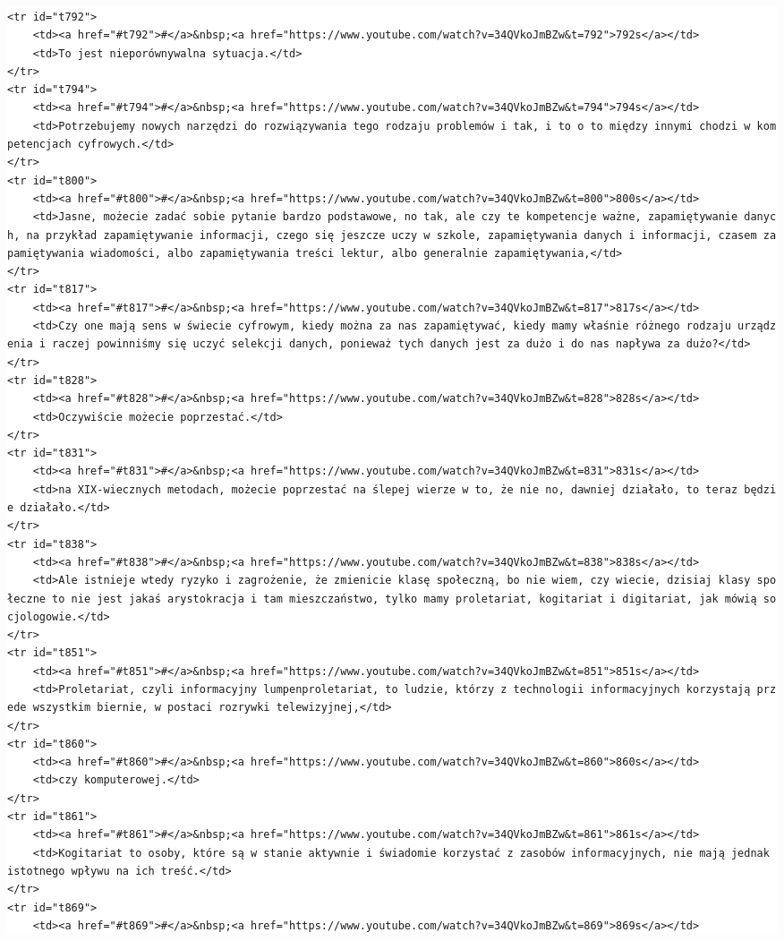     <tr id="t792">
        <td><a href="#t792">#</a>&nbsp;<a href="https://www.youtube.com/watch?v=34QVkoJmBZw&t=792">792s</a></td>
        <td>To jest nieporównywalna sytuacja.</td>
    </tr>
    <tr id="t794">
        <td><a href="#t794">#</a>&nbsp;<a href="https://www.youtube.com/watch?v=34QVkoJmBZw&t=794">794s</a></td>
        <td>Potrzebujemy nowych narzędzi do rozwiązywania tego rodzaju problemów i tak, i to o to między innymi chodzi w kompetencjach cyfrowych.</td>
    </tr>
    <tr id="t800">
        <td><a href="#t800">#</a>&nbsp;<a href="https://www.youtube.com/watch?v=34QVkoJmBZw&t=800">800s</a></td>
        <td>Jasne, możecie zadać sobie pytanie bardzo podstawowe, no tak, ale czy te kompetencje ważne, zapamiętywanie danych, na przykład zapamiętywanie informacji, czego się jeszcze uczy w szkole, zapamiętywania danych i informacji, czasem zapamiętywania wiadomości, albo zapamiętywania treści lektur, albo generalnie zapamiętywania,</td>
    </tr>
    <tr id="t817">
        <td><a href="#t817">#</a>&nbsp;<a href="https://www.youtube.com/watch?v=34QVkoJmBZw&t=817">817s</a></td>
        <td>Czy one mają sens w świecie cyfrowym, kiedy można za nas zapamiętywać, kiedy mamy właśnie różnego rodzaju urządzenia i raczej powinniśmy się uczyć selekcji danych, ponieważ tych danych jest za dużo i do nas napływa za dużo?</td>
    </tr>
    <tr id="t828">
        <td><a href="#t828">#</a>&nbsp;<a href="https://www.youtube.com/watch?v=34QVkoJmBZw&t=828">828s</a></td>
        <td>Oczywiście możecie poprzestać.</td>
    </tr>
    <tr id="t831">
        <td><a href="#t831">#</a>&nbsp;<a href="https://www.youtube.com/watch?v=34QVkoJmBZw&t=831">831s</a></td>
        <td>na XIX-wiecznych metodach, możecie poprzestać na ślepej wierze w to, że nie no, dawniej działało, to teraz będzie działało.</td>
    </tr>
    <tr id="t838">
        <td><a href="#t838">#</a>&nbsp;<a href="https://www.youtube.com/watch?v=34QVkoJmBZw&t=838">838s</a></td>
        <td>Ale istnieje wtedy ryzyko i zagrożenie, że zmienicie klasę społeczną, bo nie wiem, czy wiecie, dzisiaj klasy społeczne to nie jest jakaś arystokracja i tam mieszczaństwo, tylko mamy proletariat, kogitariat i digitariat, jak mówią socjologowie.</td>
    </tr>
    <tr id="t851">
        <td><a href="#t851">#</a>&nbsp;<a href="https://www.youtube.com/watch?v=34QVkoJmBZw&t=851">851s</a></td>
        <td>Proletariat, czyli informacyjny lumpenproletariat, to ludzie, którzy z technologii informacyjnych korzystają przede wszystkim biernie, w postaci rozrywki telewizyjnej,</td>
    </tr>
    <tr id="t860">
        <td><a href="#t860">#</a>&nbsp;<a href="https://www.youtube.com/watch?v=34QVkoJmBZw&t=860">860s</a></td>
        <td>czy komputerowej.</td>
    </tr>
    <tr id="t861">
        <td><a href="#t861">#</a>&nbsp;<a href="https://www.youtube.com/watch?v=34QVkoJmBZw&t=861">861s</a></td>
        <td>Kogitariat to osoby, które są w stanie aktywnie i świadomie korzystać z zasobów informacyjnych, nie mają jednak istotnego wpływu na ich treść.</td>
    </tr>
    <tr id="t869">
        <td><a href="#t869">#</a>&nbsp;<a href="https://www.youtube.com/watch?v=34QVkoJmBZw&t=869">869s</a></td>